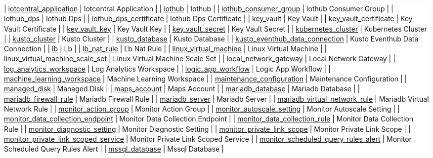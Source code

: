 | <a name="output_iotcentral_application"></a> [iotcentral\_application](#output\_iotcentral\_application) | Iotcentral Application |
| <a name="output_iothub"></a> [iothub](#output\_iothub) | Iothub |
| <a name="output_iothub_consumer_group"></a> [iothub\_consumer\_group](#output\_iothub\_consumer\_group) | Iothub Consumer Group |
| <a name="output_iothub_dps"></a> [iothub\_dps](#output\_iothub\_dps) | Iothub Dps |
| <a name="output_iothub_dps_certificate"></a> [iothub\_dps\_certificate](#output\_iothub\_dps\_certificate) | Iothub Dps Certificate |
| <a name="output_key_vault"></a> [key\_vault](#output\_key\_vault) | Key Vault |
| <a name="output_key_vault_certificate"></a> [key\_vault\_certificate](#output\_key\_vault\_certificate) | Key Vault Certificate |
| <a name="output_key_vault_key"></a> [key\_vault\_key](#output\_key\_vault\_key) | Key Vault Key |
| <a name="output_key_vault_secret"></a> [key\_vault\_secret](#output\_key\_vault\_secret) | Key Vault Secret |
| <a name="output_kubernetes_cluster"></a> [kubernetes\_cluster](#output\_kubernetes\_cluster) | Kubernetes Cluster |
| <a name="output_kusto_cluster"></a> [kusto\_cluster](#output\_kusto\_cluster) | Kusto Cluster |
| <a name="output_kusto_database"></a> [kusto\_database](#output\_kusto\_database) | Kusto Database |
| <a name="output_kusto_eventhub_data_connection"></a> [kusto\_eventhub\_data\_connection](#output\_kusto\_eventhub\_data\_connection) | Kusto Eventhub Data Connection |
| <a name="output_lb"></a> [lb](#output\_lb) | Lb |
| <a name="output_lb_nat_rule"></a> [lb\_nat\_rule](#output\_lb\_nat\_rule) | Lb Nat Rule |
| <a name="output_linux_virtual_machine"></a> [linux\_virtual\_machine](#output\_linux\_virtual\_machine) | Linux Virtual Machine |
| <a name="output_linux_virtual_machine_scale_set"></a> [linux\_virtual\_machine\_scale\_set](#output\_linux\_virtual\_machine\_scale\_set) | Linux Virtual Machine Scale Set |
| <a name="output_local_network_gateway"></a> [local\_network\_gateway](#output\_local\_network\_gateway) | Local Network Gateway |
| <a name="output_log_analytics_workspace"></a> [log\_analytics\_workspace](#output\_log\_analytics\_workspace) | Log Analytics Workspace |
| <a name="output_logic_app_workflow"></a> [logic\_app\_workflow](#output\_logic\_app\_workflow) | Logic App Workflow |
| <a name="output_machine_learning_workspace"></a> [machine\_learning\_workspace](#output\_machine\_learning\_workspace) | Machine Learning Workspace |
| <a name="output_maintenance_configuration"></a> [maintenance\_configuration](#output\_maintenance\_configuration) | Maintenance Configuration |
| <a name="output_managed_disk"></a> [managed\_disk](#output\_managed\_disk) | Managed Disk |
| <a name="output_maps_account"></a> [maps\_account](#output\_maps\_account) | Maps Account |
| <a name="output_mariadb_database"></a> [mariadb\_database](#output\_mariadb\_database) | Mariadb Database |
| <a name="output_mariadb_firewall_rule"></a> [mariadb\_firewall\_rule](#output\_mariadb\_firewall\_rule) | Mariadb Firewall Rule |
| <a name="output_mariadb_server"></a> [mariadb\_server](#output\_mariadb\_server) | Mariadb Server |
| <a name="output_mariadb_virtual_network_rule"></a> [mariadb\_virtual\_network\_rule](#output\_mariadb\_virtual\_network\_rule) | Mariadb Virtual Network Rule |
| <a name="output_monitor_action_group"></a> [monitor\_action\_group](#output\_monitor\_action\_group) | Monitor Action Group |
| <a name="output_monitor_autoscale_setting"></a> [monitor\_autoscale\_setting](#output\_monitor\_autoscale\_setting) | Monitor Autoscale Setting |
| <a name="output_monitor_data_collection_endpoint"></a> [monitor\_data\_collection\_endpoint](#output\_monitor\_data\_collection\_endpoint) | Monitor Data Collection Endpoint |
| <a name="output_monitor_data_collection_rule"></a> [monitor\_data\_collection\_rule](#output\_monitor\_data\_collection\_rule) | Monitor Data Collection Rule |
| <a name="output_monitor_diagnostic_setting"></a> [monitor\_diagnostic\_setting](#output\_monitor\_diagnostic\_setting) | Monitor Diagnostic Setting |
| <a name="output_monitor_private_link_scope"></a> [monitor\_private\_link\_scope](#output\_monitor\_private\_link\_scope) | Monitor Private Link Scope |
| <a name="output_monitor_private_link_scoped_service"></a> [monitor\_private\_link\_scoped\_service](#output\_monitor\_private\_link\_scoped\_service) | Monitor Private Link Scoped Service |
| <a name="output_monitor_scheduled_query_rules_alert"></a> [monitor\_scheduled\_query\_rules\_alert](#output\_monitor\_scheduled\_query\_rules\_alert) | Monitor Scheduled Query Rules Alert |
| <a name="output_mssql_database"></a> [mssql\_database](#output\_mssql\_database) | Mssql Database |